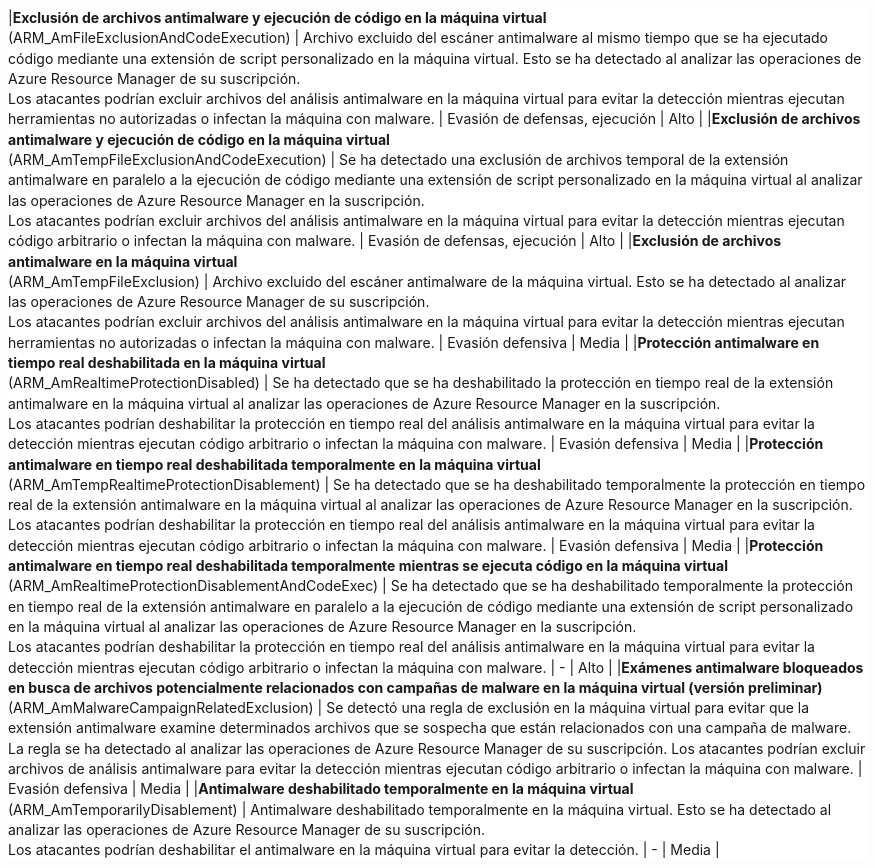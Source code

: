 |**Exclusión de archivos antimalware y ejecución de código en la máquina virtual**<br>(ARM_AmFileExclusionAndCodeExecution)                                                | Archivo excluido del escáner antimalware al mismo tiempo que se ha ejecutado código mediante una extensión de script personalizado en la máquina virtual. Esto se ha detectado al analizar las operaciones de Azure Resource Manager de su suscripción.<br>Los atacantes podrían excluir archivos del análisis antimalware en la máquina virtual para evitar la detección mientras ejecutan herramientas no autorizadas o infectan la máquina con malware.                          | Evasión de defensas, ejecución            | Alto     |
|**Exclusión de archivos antimalware y ejecución de código en la máquina virtual**<br>(ARM_AmTempFileExclusionAndCodeExecution)                                            | Se ha detectado una exclusión de archivos temporal de la extensión antimalware en paralelo a la ejecución de código mediante una extensión de script personalizado en la máquina virtual al analizar las operaciones de Azure Resource Manager en la suscripción.<br>Los atacantes podrían excluir archivos del análisis antimalware en la máquina virtual para evitar la detección mientras ejecutan código arbitrario o infectan la máquina con malware.                               | Evasión de defensas, ejecución            | Alto     |
|**Exclusión de archivos antimalware en la máquina virtual**<br>(ARM_AmTempFileExclusion)                                                                               | Archivo excluido del escáner antimalware de la máquina virtual. Esto se ha detectado al analizar las operaciones de Azure Resource Manager de su suscripción.<br>Los atacantes podrían excluir archivos del análisis antimalware en la máquina virtual para evitar la detección mientras ejecutan herramientas no autorizadas o infectan la máquina con malware.                                                                                              | Evasión defensiva                       | Media   |
|**Protección antimalware en tiempo real deshabilitada en la máquina virtual**<br>(ARM_AmRealtimeProtectionDisabled)                                                   | Se ha detectado que se ha deshabilitado la protección en tiempo real de la extensión antimalware en la máquina virtual al analizar las operaciones de Azure Resource Manager en la suscripción.<br>Los atacantes podrían deshabilitar la protección en tiempo real del análisis antimalware en la máquina virtual para evitar la detección mientras ejecutan código arbitrario o infectan la máquina con malware.                                                                     | Evasión defensiva                       | Media   |
|**Protección antimalware en tiempo real deshabilitada temporalmente en la máquina virtual**<br>(ARM_AmTempRealtimeProtectionDisablement)                                | Se ha detectado que se ha deshabilitado temporalmente la protección en tiempo real de la extensión antimalware en la máquina virtual al analizar las operaciones de Azure Resource Manager en la suscripción.<br>Los atacantes podrían deshabilitar la protección en tiempo real del análisis antimalware en la máquina virtual para evitar la detección mientras ejecutan código arbitrario o infectan la máquina con malware.                                                           | Evasión defensiva                       | Media   |
|**Protección antimalware en tiempo real deshabilitada temporalmente mientras se ejecuta código en la máquina virtual**<br>(ARM_AmRealtimeProtectionDisablementAndCodeExec) | Se ha detectado que se ha deshabilitado temporalmente la protección en tiempo real de la extensión antimalware en paralelo a la ejecución de código mediante una extensión de script personalizado en la máquina virtual al analizar las operaciones de Azure Resource Manager en la suscripción.<br>Los atacantes podrían deshabilitar la protección en tiempo real del análisis antimalware en la máquina virtual para evitar la detección mientras ejecutan código arbitrario o infectan la máquina con malware. | -                                     | Alto     |
|**Exámenes antimalware bloqueados en busca de archivos potencialmente relacionados con campañas de malware en la máquina virtual (versión preliminar)**<br>(ARM_AmMalwareCampaignRelatedExclusion)     | Se detectó una regla de exclusión en la máquina virtual para evitar que la extensión antimalware examine determinados archivos que se sospecha que están relacionados con una campaña de malware. La regla se ha detectado al analizar las operaciones de Azure Resource Manager de su suscripción. Los atacantes podrían excluir archivos de análisis antimalware para evitar la detección mientras ejecutan código arbitrario o infectan la máquina con malware.              | Evasión defensiva                       | Media   |
|**Antimalware deshabilitado temporalmente en la máquina virtual**<br>(ARM_AmTemporarilyDisablement)                                                                    | Antimalware deshabilitado temporalmente en la máquina virtual. Esto se ha detectado al analizar las operaciones de Azure Resource Manager de su suscripción.<br>Los atacantes podrían deshabilitar el antimalware en la máquina virtual para evitar la detección.                                                                                                                                                                                                | -                                     | Media   |